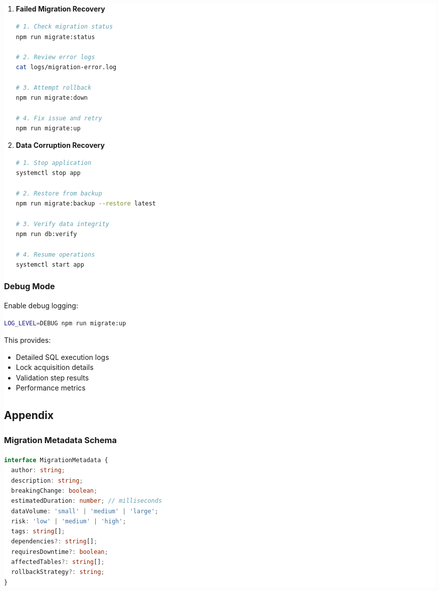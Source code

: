 1. **Failed Migration Recovery**
   ```bash
   # 1. Check migration status
   npm run migrate:status
   
   # 2. Review error logs
   cat logs/migration-error.log
   
   # 3. Attempt rollback
   npm run migrate:down
   
   # 4. Fix issue and retry
   npm run migrate:up
   ```

2. **Data Corruption Recovery**
   ```bash
   # 1. Stop application
   systemctl stop app
   
   # 2. Restore from backup
   npm run migrate:backup --restore latest
   
   # 3. Verify data integrity
   npm run db:verify
   
   # 4. Resume operations
   systemctl start app
   ```

### Debug Mode

Enable debug logging:

```bash
LOG_LEVEL=DEBUG npm run migrate:up
```

This provides:
- Detailed SQL execution logs
- Lock acquisition details
- Validation step results
- Performance metrics

## Appendix

### Migration Metadata Schema

```typescript
interface MigrationMetadata {
  author: string;
  description: string;
  breakingChange: boolean;
  estimatedDuration: number; // milliseconds
  dataVolume: 'small' | 'medium' | 'large';
  risk: 'low' | 'medium' | 'high';
  tags: string[];
  dependencies?: string[];
  requiresDowntime?: boolean;
  affectedTables?: string[];
  rollbackStrategy?: string;
}
```
